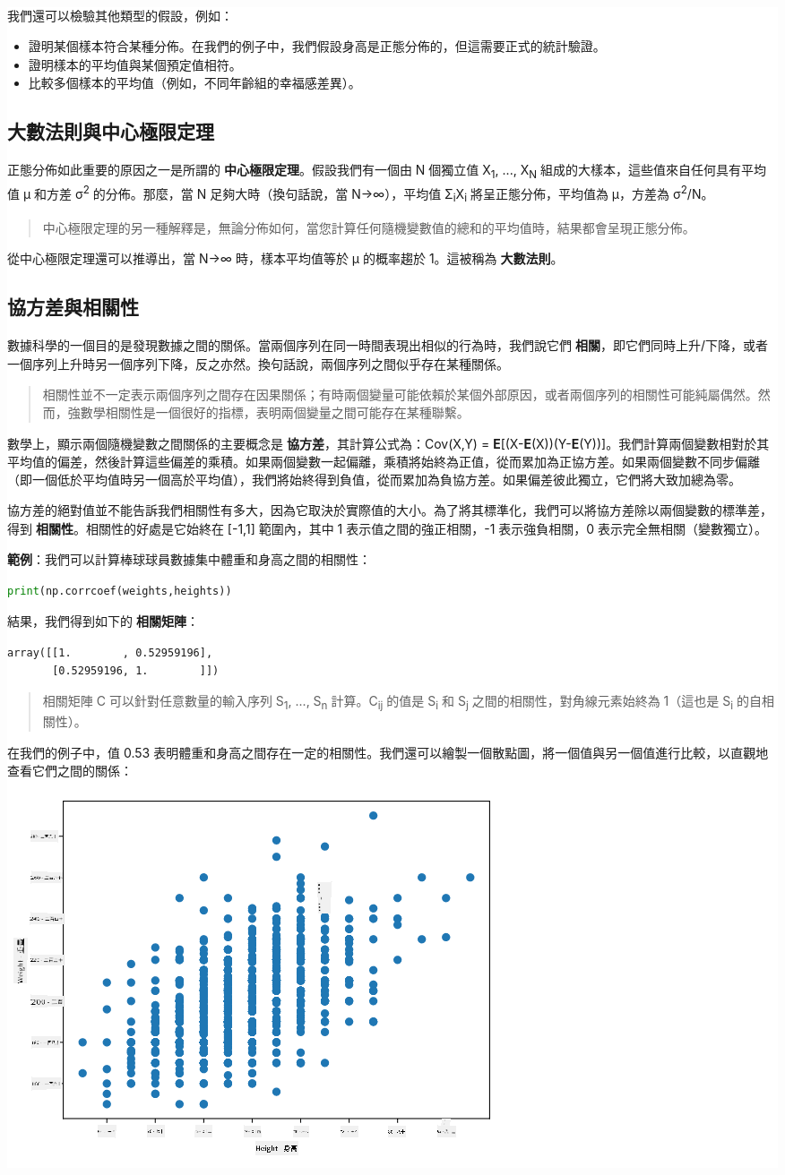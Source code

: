 我們還可以檢驗其他類型的假設，例如：
* 證明某個樣本符合某種分佈。在我們的例子中，我們假設身高是正態分佈的，但這需要正式的統計驗證。
* 證明樣本的平均值與某個預定值相符。
* 比較多個樣本的平均值（例如，不同年齡組的幸福感差異）。

## 大數法則與中心極限定理

正態分佈如此重要的原因之一是所謂的 **中心極限定理**。假設我們有一個由 N 個獨立值 X<sub>1</sub>, ..., X<sub>N</sub> 組成的大樣本，這些值來自任何具有平均值 μ 和方差 σ<sup>2</sup> 的分佈。那麼，當 N 足夠大時（換句話說，當 N→∞），平均值 Σ<sub>i</sub>X<sub>i</sub> 將呈正態分佈，平均值為 μ，方差為 σ<sup>2</sup>/N。

> 中心極限定理的另一種解釋是，無論分佈如何，當您計算任何隨機變數值的總和的平均值時，結果都會呈現正態分佈。

從中心極限定理還可以推導出，當 N→∞ 時，樣本平均值等於 μ 的概率趨於 1。這被稱為 **大數法則**。

## 協方差與相關性

數據科學的一個目的是發現數據之間的關係。當兩個序列在同一時間表現出相似的行為時，我們說它們 **相關**，即它們同時上升/下降，或者一個序列上升時另一個序列下降，反之亦然。換句話說，兩個序列之間似乎存在某種關係。

> 相關性並不一定表示兩個序列之間存在因果關係；有時兩個變量可能依賴於某個外部原因，或者兩個序列的相關性可能純屬偶然。然而，強數學相關性是一個很好的指標，表明兩個變量之間可能存在某種聯繫。

數學上，顯示兩個隨機變數之間關係的主要概念是 **協方差**，其計算公式為：Cov(X,Y) = **E**\[(X-**E**(X))(Y-**E**(Y))\]。我們計算兩個變數相對於其平均值的偏差，然後計算這些偏差的乘積。如果兩個變數一起偏離，乘積將始終為正值，從而累加為正協方差。如果兩個變數不同步偏離（即一個低於平均值時另一個高於平均值），我們將始終得到負值，從而累加為負協方差。如果偏差彼此獨立，它們將大致加總為零。

協方差的絕對值並不能告訴我們相關性有多大，因為它取決於實際值的大小。為了將其標準化，我們可以將協方差除以兩個變數的標準差，得到 **相關性**。相關性的好處是它始終在 [-1,1] 範圍內，其中 1 表示值之間的強正相關，-1 表示強負相關，0 表示完全無相關（變數獨立）。

**範例**：我們可以計算棒球球員數據集中體重和身高之間的相關性：
```python
print(np.corrcoef(weights,heights))
```
結果，我們得到如下的 **相關矩陣**：
```
array([[1.        , 0.52959196],
       [0.52959196, 1.        ]])
```

> 相關矩陣 C 可以針對任意數量的輸入序列 S<sub>1</sub>, ..., S<sub>n</sub> 計算。C<sub>ij</sub> 的值是 S<sub>i</sub> 和 S<sub>j</sub> 之間的相關性，對角線元素始終為 1（這也是 S<sub>i</sub> 的自相關性）。

在我們的例子中，值 0.53 表明體重和身高之間存在一定的相關性。我們還可以繪製一個散點圖，將一個值與另一個值進行比較，以直觀地查看它們之間的關係：

![體重與身高的關係](../../../../translated_images/weight-height-relationship.3f06bde4ca2aba9974182c4ef037ed602acd0fbbbbe2ca91cefd838a9e66bcf9.tw.png)
